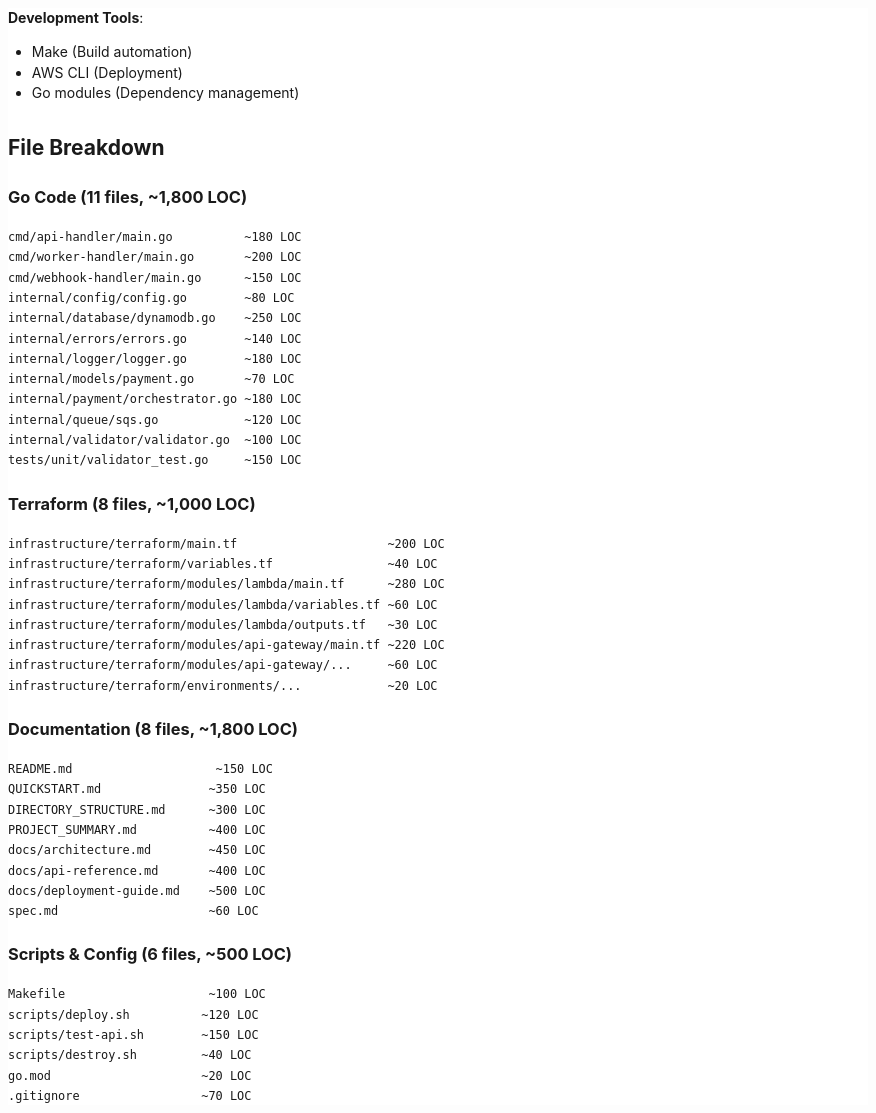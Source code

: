 **Development Tools**:
- Make (Build automation)
- AWS CLI (Deployment)
- Go modules (Dependency management)

## File Breakdown

### Go Code (11 files, ~1,800 LOC)
```
cmd/api-handler/main.go          ~180 LOC
cmd/worker-handler/main.go       ~200 LOC
cmd/webhook-handler/main.go      ~150 LOC
internal/config/config.go        ~80 LOC
internal/database/dynamodb.go    ~250 LOC
internal/errors/errors.go        ~140 LOC
internal/logger/logger.go        ~180 LOC
internal/models/payment.go       ~70 LOC
internal/payment/orchestrator.go ~180 LOC
internal/queue/sqs.go            ~120 LOC
internal/validator/validator.go  ~100 LOC
tests/unit/validator_test.go     ~150 LOC
```

### Terraform (8 files, ~1,000 LOC)
```
infrastructure/terraform/main.tf                     ~200 LOC
infrastructure/terraform/variables.tf                ~40 LOC
infrastructure/terraform/modules/lambda/main.tf      ~280 LOC
infrastructure/terraform/modules/lambda/variables.tf ~60 LOC
infrastructure/terraform/modules/lambda/outputs.tf   ~30 LOC
infrastructure/terraform/modules/api-gateway/main.tf ~220 LOC
infrastructure/terraform/modules/api-gateway/...     ~60 LOC
infrastructure/terraform/environments/...            ~20 LOC
```

### Documentation (8 files, ~1,800 LOC)
```
README.md                    ~150 LOC
QUICKSTART.md               ~350 LOC
DIRECTORY_STRUCTURE.md      ~300 LOC
PROJECT_SUMMARY.md          ~400 LOC
docs/architecture.md        ~450 LOC
docs/api-reference.md       ~400 LOC
docs/deployment-guide.md    ~500 LOC
spec.md                     ~60 LOC
```

### Scripts & Config (6 files, ~500 LOC)
```
Makefile                    ~100 LOC
scripts/deploy.sh          ~120 LOC
scripts/test-api.sh        ~150 LOC
scripts/destroy.sh         ~40 LOC
go.mod                     ~20 LOC
.gitignore                 ~70 LOC
```
